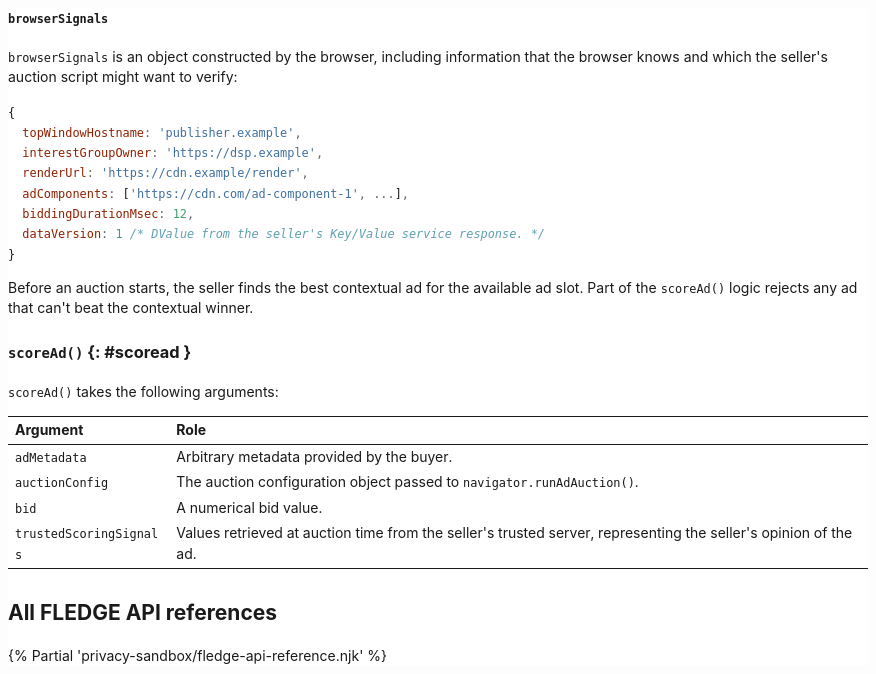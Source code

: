 #### `browserSignals`

`browserSignals` is an object constructed by the browser, including information
that the browser knows and which the seller's auction script might want to
verify:

```javascript
{
  topWindowHostname: 'publisher.example',
  interestGroupOwner: 'https://dsp.example',
  renderUrl: 'https://cdn.example/render',
  adComponents: ['https://cdn.com/ad-component-1', ...],
  biddingDurationMsec: 12,
  dataVersion: 1 /* DValue from the seller's Key/Value service response. */
}
```

Before an auction starts, the seller finds the best contextual ad for the
available ad slot. Part of the `scoreAd()` logic rejects any ad that can't
beat the contextual winner.

### `scoreAd()` {: #scoread }

`scoreAd()` takes the following arguments:

<div class="w-table-wrapper">
  <table class="w-table--top-align">
    <thead>
      <tr>
        <th style="font-weight: bold; text-align: left;">Argument</th>
        <th style="font-weight: bold; text-align: left;">Role</th>
      </tr>
    </thead>
    <tbody>
      <tr>
        <td style="vertical-align: top;"><code>adMetadata</code></td>
        <td style="vertical-align: top;">Arbitrary metadata provided by the buyer.</td>
      </tr>
      <tr>
        <td style="vertical-align: top;"><code>auctionConfig</code></td>
        <td style="vertical-align: top;">The auction configuration object passed to <code>navigator.runAdAuction()</code>.</td>
      </tr>
      <tr>
        <td style="vertical-align: top;"><code>bid</code></td>
        <td style="vertical-align: top;">A numerical bid value.</td>
      </tr>
      <tr>
        <td style="vertical-align: top;"><code>trustedScoringSignals</code></td>
        <td style="vertical-align: top;">Values retrieved at auction time from the seller's trusted server, representing the seller's opinion of the ad.</td>
      </tr>
    </tbody>
  </table>
</div>

## All FLEDGE API references

{% Partial 'privacy-sandbox/fledge-api-reference.njk' %}

